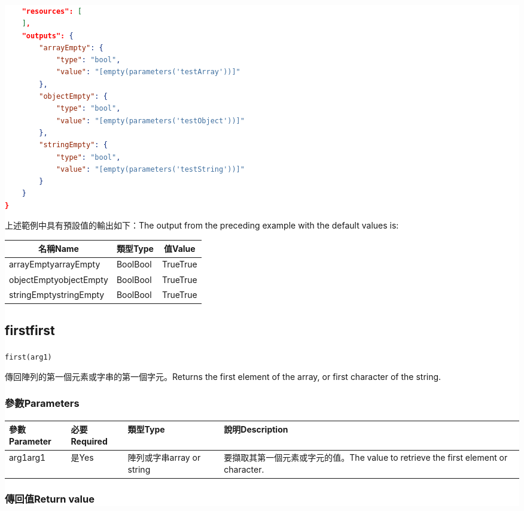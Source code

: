 ```json
    "resources": [
    ],
    "outputs": {
        "arrayEmpty": {
            "type": "bool",
            "value": "[empty(parameters('testArray'))]"
        },
        "objectEmpty": {
            "type": "bool",
            "value": "[empty(parameters('testObject'))]"
        },
        "stringEmpty": {
            "type": "bool",
            "value": "[empty(parameters('testString'))]"
        }
    }
}
```

<span data-ttu-id="e8d69-317">上述範例中具有預設值的輸出如下：</span><span class="sxs-lookup"><span data-stu-id="e8d69-317">The output from the preceding example with the default values is:</span></span>

| <span data-ttu-id="e8d69-318">名稱</span><span class="sxs-lookup"><span data-stu-id="e8d69-318">Name</span></span> | <span data-ttu-id="e8d69-319">類型</span><span class="sxs-lookup"><span data-stu-id="e8d69-319">Type</span></span> | <span data-ttu-id="e8d69-320">值</span><span class="sxs-lookup"><span data-stu-id="e8d69-320">Value</span></span> |
| ---- | ---- | ----- |
| <span data-ttu-id="e8d69-321">arrayEmpty</span><span class="sxs-lookup"><span data-stu-id="e8d69-321">arrayEmpty</span></span> | <span data-ttu-id="e8d69-322">Bool</span><span class="sxs-lookup"><span data-stu-id="e8d69-322">Bool</span></span> | <span data-ttu-id="e8d69-323">True</span><span class="sxs-lookup"><span data-stu-id="e8d69-323">True</span></span> |
| <span data-ttu-id="e8d69-324">objectEmpty</span><span class="sxs-lookup"><span data-stu-id="e8d69-324">objectEmpty</span></span> | <span data-ttu-id="e8d69-325">Bool</span><span class="sxs-lookup"><span data-stu-id="e8d69-325">Bool</span></span> | <span data-ttu-id="e8d69-326">True</span><span class="sxs-lookup"><span data-stu-id="e8d69-326">True</span></span> |
| <span data-ttu-id="e8d69-327">stringEmpty</span><span class="sxs-lookup"><span data-stu-id="e8d69-327">stringEmpty</span></span> | <span data-ttu-id="e8d69-328">Bool</span><span class="sxs-lookup"><span data-stu-id="e8d69-328">Bool</span></span> | <span data-ttu-id="e8d69-329">True</span><span class="sxs-lookup"><span data-stu-id="e8d69-329">True</span></span> |

<a id="first" />

## <a name="first"></a><span data-ttu-id="e8d69-330">first</span><span class="sxs-lookup"><span data-stu-id="e8d69-330">first</span></span>
`first(arg1)`

<span data-ttu-id="e8d69-331">傳回陣列的第一個元素或字串的第一個字元。</span><span class="sxs-lookup"><span data-stu-id="e8d69-331">Returns the first element of the array, or first character of the string.</span></span>

### <a name="parameters"></a><span data-ttu-id="e8d69-332">參數</span><span class="sxs-lookup"><span data-stu-id="e8d69-332">Parameters</span></span>

| <span data-ttu-id="e8d69-333">參數</span><span class="sxs-lookup"><span data-stu-id="e8d69-333">Parameter</span></span> | <span data-ttu-id="e8d69-334">必要</span><span class="sxs-lookup"><span data-stu-id="e8d69-334">Required</span></span> | <span data-ttu-id="e8d69-335">類型</span><span class="sxs-lookup"><span data-stu-id="e8d69-335">Type</span></span> | <span data-ttu-id="e8d69-336">說明</span><span class="sxs-lookup"><span data-stu-id="e8d69-336">Description</span></span> |
|:--- |:--- |:--- |:--- |
| <span data-ttu-id="e8d69-337">arg1</span><span class="sxs-lookup"><span data-stu-id="e8d69-337">arg1</span></span> |<span data-ttu-id="e8d69-338">是</span><span class="sxs-lookup"><span data-stu-id="e8d69-338">Yes</span></span> |<span data-ttu-id="e8d69-339">陣列或字串</span><span class="sxs-lookup"><span data-stu-id="e8d69-339">array or string</span></span> |<span data-ttu-id="e8d69-340">要擷取其第一個元素或字元的值。</span><span class="sxs-lookup"><span data-stu-id="e8d69-340">The value to retrieve the first element or character.</span></span> |

### <a name="return-value"></a><span data-ttu-id="e8d69-341">傳回值</span><span class="sxs-lookup"><span data-stu-id="e8d69-341">Return value</span></span>
